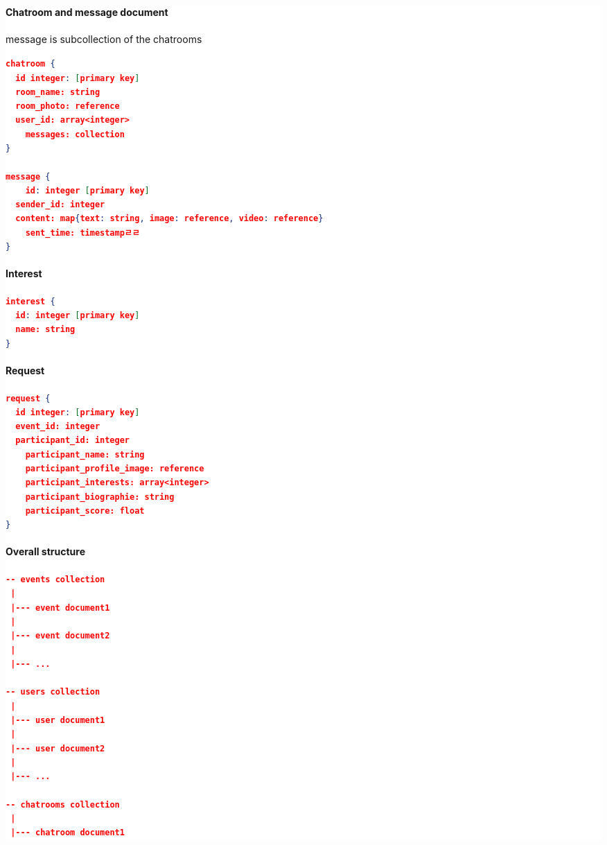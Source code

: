 #### Chatroom and message document

message is subcollection of the chatrooms

```json
chatroom {
  id integer: [primary key]
  room_name: string
  room_photo: reference
  user_id: array<integer>
	messages: collection
}

message {
	id: integer [primary key]
  sender_id: integer
  content: map{text: string, image: reference, video: reference}
	sent_time: timestampㄹㄹ
}
```

#### Interest

```json
interest {
  id: integer [primary key]
  name: string
}
```

#### Request

```json
request {
  id integer: [primary key]
  event_id: integer
  participant_id: integer
	participant_name: string
	participant_profile_image: reference
	participant_interests: array<integer>
	participant_biographie: string
	participant_score: float
}
```

#### Overall structure

```json
-- events collection
 |
 |--- event document1
 |
 |--- event document2
 |
 |--- ...

-- users collection
 |
 |--- user document1
 |
 |--- user document2
 |
 |--- ...

-- chatrooms collection
 |
 |--- chatroom document1
```